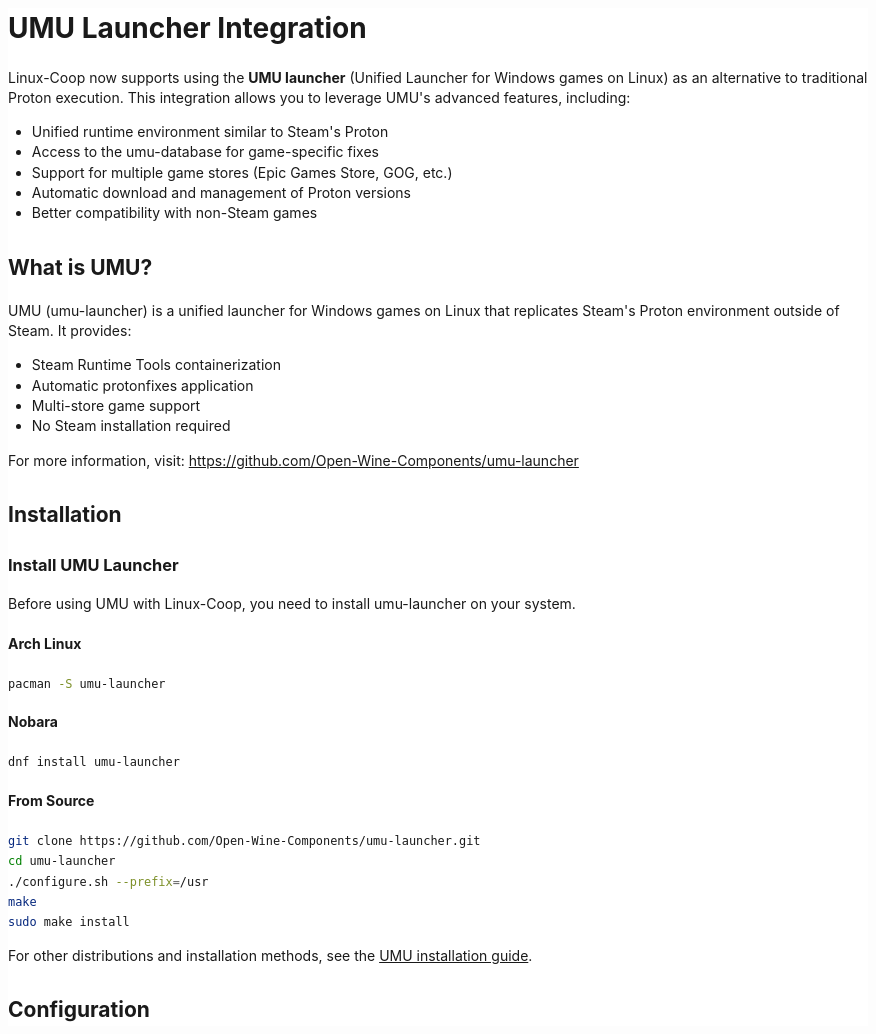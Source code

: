 # UMU Launcher Integration

Linux-Coop now supports using the **UMU launcher** (Unified Launcher for Windows games on Linux) as an alternative to traditional Proton execution. This integration allows you to leverage UMU's advanced features, including:

- Unified runtime environment similar to Steam's Proton
- Access to the umu-database for game-specific fixes
- Support for multiple game stores (Epic Games Store, GOG, etc.)
- Automatic download and management of Proton versions
- Better compatibility with non-Steam games

## What is UMU?

UMU (umu-launcher) is a unified launcher for Windows games on Linux that replicates Steam's Proton environment outside of Steam. It provides:

- Steam Runtime Tools containerization
- Automatic protonfixes application
- Multi-store game support
- No Steam installation required

For more information, visit: https://github.com/Open-Wine-Components/umu-launcher

## Installation

### Install UMU Launcher

Before using UMU with Linux-Coop, you need to install umu-launcher on your system.

#### Arch Linux
```bash
pacman -S umu-launcher
```

#### Nobara
```bash
dnf install umu-launcher
```

#### From Source
```bash
git clone https://github.com/Open-Wine-Components/umu-launcher.git
cd umu-launcher
./configure.sh --prefix=/usr
make
sudo make install
```

For other distributions and installation methods, see the [UMU installation guide](https://github.com/Open-Wine-Components/umu-launcher#installing).

## Configuration

